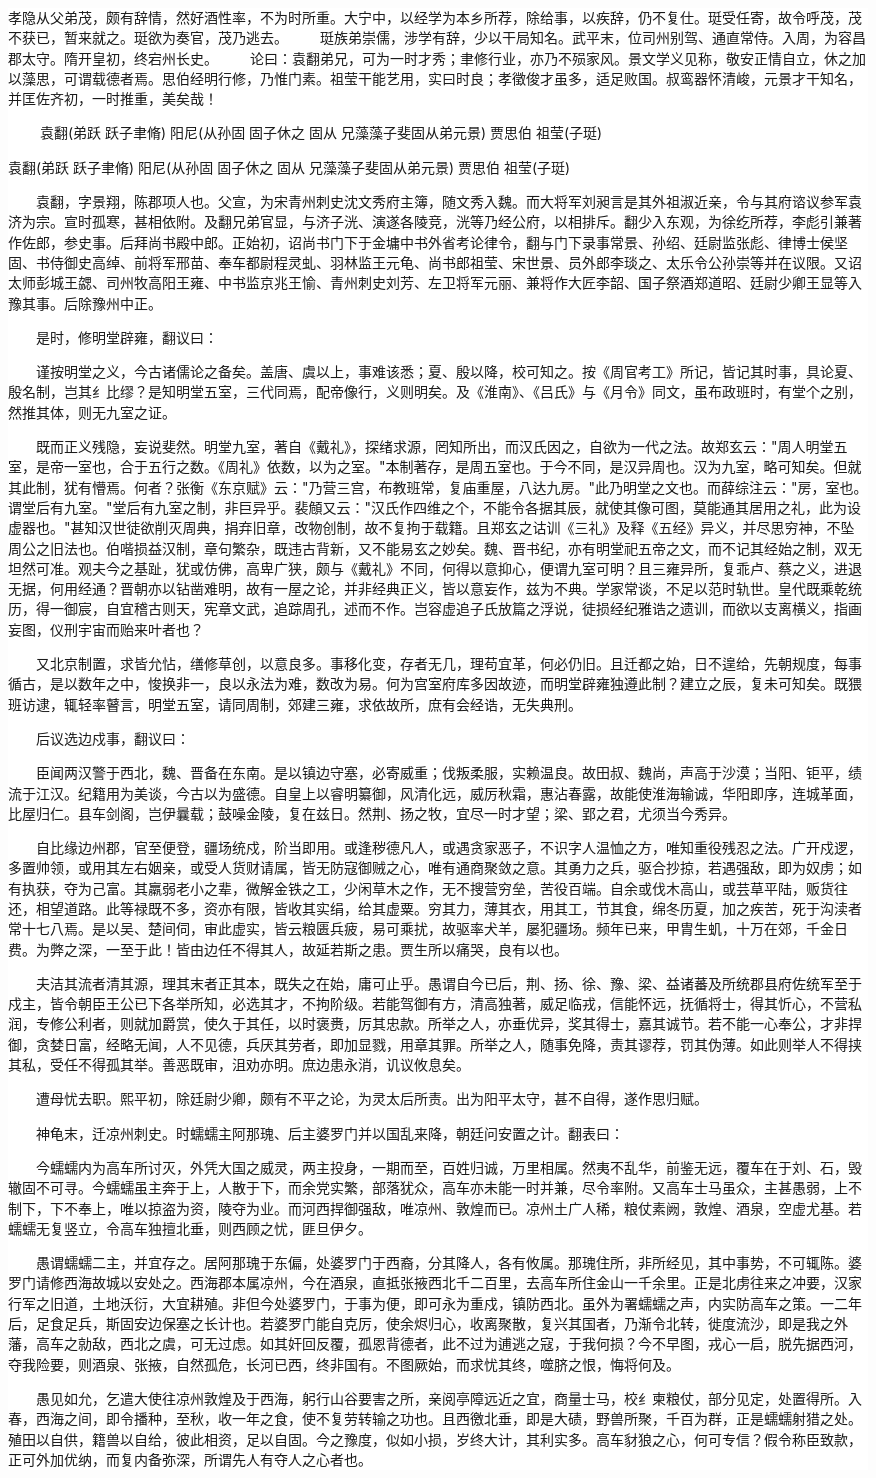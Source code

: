 孝隐从父弟茂，颇有辞情，然好酒性率，不为时所重。大宁中，以经学为本乡所荐，除给事，以疾辞，仍不复仕。珽受任寄，故令呼茂，茂不获已，暂来就之。珽欲为奏官，茂乃逃去。 　　珽族弟崇儒，涉学有辞，少以干局知名。武平末，位司州别驾、通直常侍。入周，为容昌郡太守。隋开皇初，终宕州长史。 　　论曰：袁翻弟兄，可为一时才秀；聿修行业，亦乃不殒家风。景文学义见称，敬安正情自立，休之加以藻思，可谓载德者焉。思伯经明行修，乃惟门素。祖莹干能艺用，实曰时良；孝徵俊才虽多，适足败国。叔鸾器怀清峻，元景才干知名，并匡佐齐初，一时推重，美矣哉！

 　　袁翻(弟跃 跃子聿脩) 阳尼(从孙固 固子休之 固从 兄藻藻子斐固从弟元景) 贾思伯 祖莹(子珽)

袁翻(弟跃 跃子聿脩) 阳尼(从孙固 固子休之 固从 兄藻藻子斐固从弟元景) 贾思伯 祖莹(子珽)

　　袁翻，字景翔，陈郡项人也。父宣，为宋青州刺史沈文秀府主簿，随文秀入魏。而大将军刘昶言是其外祖淑近亲，令与其府谘议参军袁济为宗。宣时孤寒，甚相依附。及翻兄弟官显，与济子洸、演遂各陵竞，洸等乃经公府，以相排斥。翻少入东观，为徐纥所荐，李彪引兼著作佐郎，参史事。后拜尚书殿中郎。正始初，诏尚书门下于金墉中书外省考论律令，翻与门下录事常景、孙绍、廷尉监张彪、律博士侯坚固、书侍御史高绰、前将军邢苗、奉车都尉程灵虬、羽林监王元龟、尚书郎祖莹、宋世景、员外郎李琰之、太乐令公孙崇等并在议限。又诏太师彭城王勰、司州牧高阳王雍、中书监京兆王愉、青州刺史刘芳、左卫将军元丽、兼将作大匠李韶、国子祭酒郑道昭、廷尉少卿王显等入豫其事。后除豫州中正。

　　是时，修明堂辟雍，翻议曰：

　　谨按明堂之义，今古诸儒论之备矣。盖唐、虞以上，事难该悉；夏、殷以降，校可知之。按《周官考工》所记，皆记其时事，具论夏、殷名制，岂其纟比缪？是知明堂五室，三代同焉，配帝像行，义则明矣。及《淮南》、《吕氏》与《月令》同文，虽布政班时，有堂个之别，然推其体，则无九室之证。

　　既而正义残隐，妄说斐然。明堂九室，著自《戴礼》，探绪求源，罔知所出，而汉氏因之，自欲为一代之法。故郑玄云："周人明堂五室，是帝一室也，合于五行之数。《周礼》依数，以为之室。"本制著存，是周五室也。于今不同，是汉异周也。汉为九室，略可知矣。但就其此制，犹有懵焉。何者？张衡《东京赋》云："乃营三宫，布教班常，复庙重屋，八达九房。"此乃明堂之文也。而薛综注云："房，室也。谓堂后有九室。"堂后有九室之制，非巨异乎。裴頠又云："汉氏作四维之个，不能令各据其辰，就使其像可图，莫能通其居用之礼，此为设虚器也。"甚知汉世徒欲削灭周典，捐弃旧章，改物创制，故不复拘于载籍。且郑玄之诂训《三礼》及释《五经》异义，并尽思穷神，不坠周公之旧法也。伯喈损益汉制，章句繁杂，既违古背新，又不能易玄之妙矣。魏、晋书纪，亦有明堂祀五帝之文，而不记其经始之制，双无坦然可准。观夫今之基趾，犹或仿佛，高卑广狭，颇与《戴礼》不同，何得以意抑心，便谓九室可明？且三雍异所，复乖卢、蔡之义，进退无据，何用经通？晋朝亦以钻凿难明，故有一屋之论，并非经典正义，皆以意妄作，兹为不典。学家常谈，不足以范时轨世。皇代既乘乾统历，得一御宸，自宜稽古则天，宪章文武，追踪周孔，述而不作。岂容虚追子氏放篇之浮说，徒损经纪雅诰之遗训，而欲以支离横义，指画妄图，仪刑宇宙而贻来叶者也？

　　又北京制置，求皆允怗，缮修草创，以意良多。事移化变，存者无几，理苟宜革，何必仍旧。且迁都之始，日不遑给，先朝规度，每事循古，是以数年之中，悛换非一，良以永法为难，数改为易。何为宫室府库多因故迹，而明堂辟雍独遵此制？建立之辰，复未可知矣。既猥班访逮，辄轻率瞽言，明堂五室，请同周制，郊建三雍，求依故所，庶有会经诰，无失典刑。

　　后议选边戍事，翻议曰：

　　臣闻两汉警于西北，魏、晋备在东南。是以镇边守塞，必寄威重；伐叛柔服，实赖温良。故田叔、魏尚，声高于沙漠；当阳、钜平，绩流于江汉。纪籍用为美谈，今古以为盛德。自皇上以睿明纂御，风清化远，威厉秋霜，惠沾春露，故能使淮海输诚，华阳即序，连城革面，比屋归仁。县车剑阁，岂伊曩载；鼓噪金陵，复在兹日。然荆、扬之牧，宜尽一时才望；梁、郢之君，尤须当今秀异。

　　自比缘边州郡，官至便登，疆场统戍，阶当即用。或逢秽德凡人，或遇贪家恶子，不识字人温恤之方，唯知重役残忍之法。广开戍逻，多置帅领，或用其左右姻亲，或受人货财请属，皆无防寇御贼之心，唯有通商聚敛之意。其勇力之兵，驱合抄掠，若遇强敌，即为奴虏；如有执获，夺为己富。其羸弱老小之辈，微解金铁之工，少闲草木之作，无不搜营穷垒，苦役百端。自余或伐木高山，或芸草平陆，贩货往还，相望道路。此等禄既不多，资亦有限，皆收其实绢，给其虚粟。穷其力，薄其衣，用其工，节其食，绵冬历夏，加之疾苦，死于沟渎者常十七八焉。是以吴、楚间伺，审此虚实，皆云粮匮兵疲，易可乘扰，故驱率犬羊，屡犯疆场。频年已来，甲胄生虮，十万在郊，千金日费。为弊之深，一至于此！皆由边任不得其人，故延若斯之患。贾生所以痛哭，良有以也。

　　夫洁其流者清其源，理其末者正其本，既失之在始，庸可止乎。愚谓自今已后，荆、扬、徐、豫、梁、益诸蕃及所统郡县府佐统军至于戍主，皆令朝臣王公已下各举所知，必选其才，不拘阶级。若能驾御有方，清高独著，威足临戎，信能怀远，抚循将士，得其忻心，不营私润，专修公利者，则就加爵赏，使久于其任，以时褒赉，厉其忠款。所举之人，亦垂优异，奖其得士，嘉其诚节。若不能一心奉公，才非捍御，贪婪日富，经略无闻，人不见德，兵厌其劳者，即加显戮，用章其罪。所举之人，随事免降，责其谬荐，罚其伪薄。如此则举人不得挟其私，受任不得孤其举。善恶既审，沮劝亦明。庶边患永消，讥议攸息矣。

　　遭母忧去职。熙平初，除廷尉少卿，颇有不平之论，为灵太后所责。出为阳平太守，甚不自得，遂作思归赋。

　　神龟末，迁凉州刺史。时蠕蠕主阿那瑰、后主婆罗门并以国乱来降，朝廷问安置之计。翻表曰：

　　今蠕蠕内为高车所讨灭，外凭大国之威灵，两主投身，一期而至，百姓归诚，万里相属。然夷不乱华，前鉴无远，覆车在于刘、石，毁辙固不可寻。今蠕蠕虽主奔于上，人散于下，而余党实繁，部落犹众，高车亦未能一时并兼，尽令率附。又高车士马虽众，主甚愚弱，上不制下，下不奉上，唯以掠盗为资，陵夺为业。而河西捍御强敌，唯凉州、敦煌而已。凉州土广人稀，粮仗素阙，敦煌、酒泉，空虚尤基。若蠕蠕无复竖立，令高车独擅北垂，则西顾之忧，匪旦伊夕。

　　愚谓蠕蠕二主，并宜存之。居阿那瑰于东偏，处婆罗门于西裔，分其降人，各有攸属。那瑰住所，非所经见，其中事势，不可辄陈。婆罗门请修西海故城以安处之。西海郡本属凉州，今在酒泉，直抵张掖西北千二百里，去高车所住金山一千余里。正是北虏往来之冲要，汉家行军之旧道，土地沃衍，大宜耕殖。非但今处婆罗门，于事为便，即可永为重戍，镇防西北。虽外为署蠕蠕之声，内实防高车之策。一二年后，足食足兵，斯固安边保塞之长计也。若婆罗门能自克厉，使余烬归心，收离聚散，复兴其国者，乃渐令北转，徙度流沙，即是我之外藩，高车之勍敌，西北之虞，可无过虑。如其奸回反覆，孤恩背德者，此不过为逋逃之寇，于我何损？今不早图，戎心一启，脱先据西河，夺我险要，则酒泉、张掖，自然孤危，长河已西，终非国有。不图厥始，而求忧其终，噬脐之恨，悔将何及。

　　愚见如允，乞遣大使往凉州敦煌及于西海，躬行山谷要害之所，亲阅亭障远近之宜，商量士马，校纟柬粮仗，部分见定，处置得所。入春，西海之间，即令播种，至秋，收一年之食，使不复劳转输之功也。且西徼北垂，即是大碛，野兽所聚，千百为群，正是蠕蠕射猎之处。殖田以自供，籍兽以自给，彼此相资，足以自固。今之豫度，似如小损，岁终大计，其利实多。高车豺狼之心，何可专信？假令称臣致款，正可外加优纳，而复内备弥深，所谓先人有夺人之心者也。
